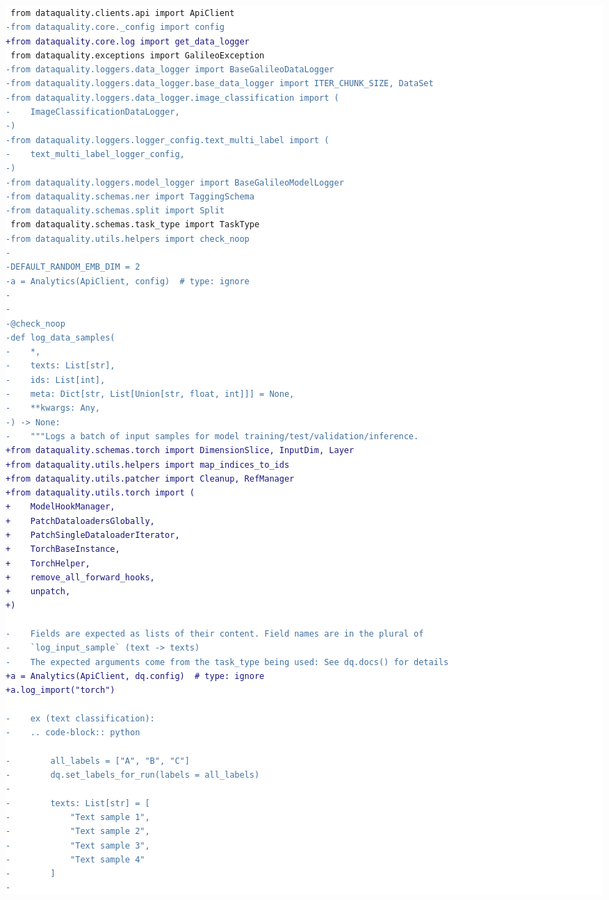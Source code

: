 ```diff
 from dataquality.clients.api import ApiClient
-from dataquality.core._config import config
+from dataquality.core.log import get_data_logger
 from dataquality.exceptions import GalileoException
-from dataquality.loggers.data_logger import BaseGalileoDataLogger
-from dataquality.loggers.data_logger.base_data_logger import ITER_CHUNK_SIZE, DataSet
-from dataquality.loggers.data_logger.image_classification import (
-    ImageClassificationDataLogger,
-)
-from dataquality.loggers.logger_config.text_multi_label import (
-    text_multi_label_logger_config,
-)
-from dataquality.loggers.model_logger import BaseGalileoModelLogger
-from dataquality.schemas.ner import TaggingSchema
-from dataquality.schemas.split import Split
 from dataquality.schemas.task_type import TaskType
-from dataquality.utils.helpers import check_noop
-
-DEFAULT_RANDOM_EMB_DIM = 2
-a = Analytics(ApiClient, config)  # type: ignore
-
-
-@check_noop
-def log_data_samples(
-    *,
-    texts: List[str],
-    ids: List[int],
-    meta: Dict[str, List[Union[str, float, int]]] = None,
-    **kwargs: Any,
-) -> None:
-    """Logs a batch of input samples for model training/test/validation/inference.
+from dataquality.schemas.torch import DimensionSlice, InputDim, Layer
+from dataquality.utils.helpers import map_indices_to_ids
+from dataquality.utils.patcher import Cleanup, RefManager
+from dataquality.utils.torch import (
+    ModelHookManager,
+    PatchDataloadersGlobally,
+    PatchSingleDataloaderIterator,
+    TorchBaseInstance,
+    TorchHelper,
+    remove_all_forward_hooks,
+    unpatch,
+)
 
-    Fields are expected as lists of their content. Field names are in the plural of
-    `log_input_sample` (text -> texts)
-    The expected arguments come from the task_type being used: See dq.docs() for details
+a = Analytics(ApiClient, dq.config)  # type: ignore
+a.log_import("torch")
 
-    ex (text classification):
-    .. code-block:: python
 
-        all_labels = ["A", "B", "C"]
-        dq.set_labels_for_run(labels = all_labels)
-
-        texts: List[str] = [
-            "Text sample 1",
-            "Text sample 2",
-            "Text sample 3",
-            "Text sample 4"
-        ]
-
```
